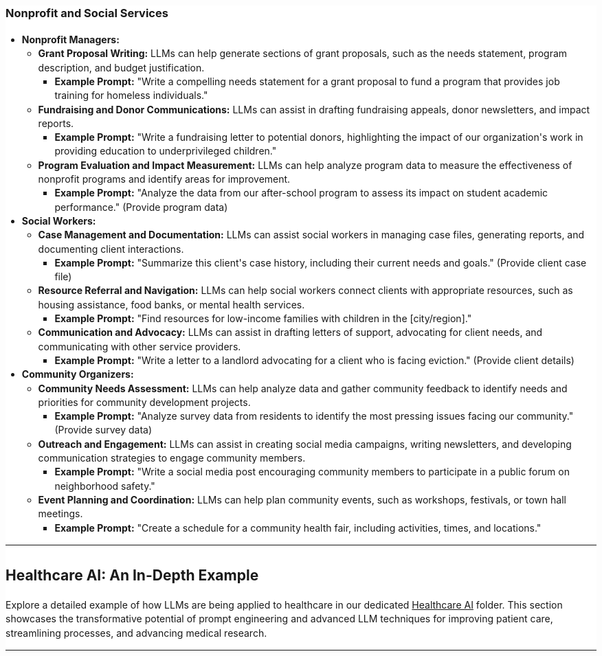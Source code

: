 ### Nonprofit and Social Services

* **Nonprofit Managers:**
    * **Grant Proposal Writing:**  LLMs can help generate sections of grant proposals, such as the needs statement, program description, and budget justification.
        * **Example Prompt:**  "Write a compelling needs statement for a grant proposal to fund a program that provides job training for homeless individuals."
    * **Fundraising and Donor Communications:**  LLMs can assist in drafting fundraising appeals, donor newsletters, and impact reports. 
        * **Example Prompt:**  "Write a fundraising letter to potential donors, highlighting the impact of our organization's work in providing education to underprivileged children."
    * **Program Evaluation and Impact Measurement:**  LLMs can help analyze program data to measure the effectiveness of nonprofit programs and identify areas for improvement. 
        * **Example Prompt:** "Analyze the data from our after-school program to assess its impact on student academic performance." (Provide program data)
* **Social Workers:**
    * **Case Management and Documentation:**  LLMs can assist social workers in managing case files, generating reports, and documenting client interactions.
        * **Example Prompt:**  "Summarize this client's case history, including their current needs and goals." (Provide client case file) 
    * **Resource Referral and Navigation:** LLMs can help social workers connect clients with appropriate resources, such as housing assistance, food banks, or mental health services.
        * **Example Prompt:**  "Find resources for low-income families with children in the [city/region]."
    * **Communication and Advocacy:** LLMs can assist in drafting letters of support, advocating for client needs, and communicating with other service providers. 
        * **Example Prompt:** "Write a letter to a landlord advocating for a client who is facing eviction." (Provide client details)
* **Community Organizers:**
    * **Community Needs Assessment:** LLMs can help analyze data and gather community feedback to identify needs and priorities for community development projects. 
        * **Example Prompt:** "Analyze survey data from residents to identify the most pressing issues facing our community." (Provide survey data)
    * **Outreach and Engagement:**  LLMs can assist in creating social media campaigns, writing newsletters, and developing communication strategies to engage community members. 
        * **Example Prompt:**  "Write a social media post encouraging community members to participate in a public forum on neighborhood safety."
    * **Event Planning and Coordination:**  LLMs can help plan community events, such as workshops, festivals, or town hall meetings.
        * **Example Prompt:** "Create a schedule for a community health fair, including activities, times, and locations."

---

## Healthcare AI: An In-Depth Example

Explore a detailed example of how LLMs are being applied to healthcare in our dedicated [Healthcare AI](./examples/healthcare-ai/) folder. This section showcases the transformative potential of prompt engineering and advanced LLM techniques for improving patient care, streamlining processes, and advancing medical research.

---
